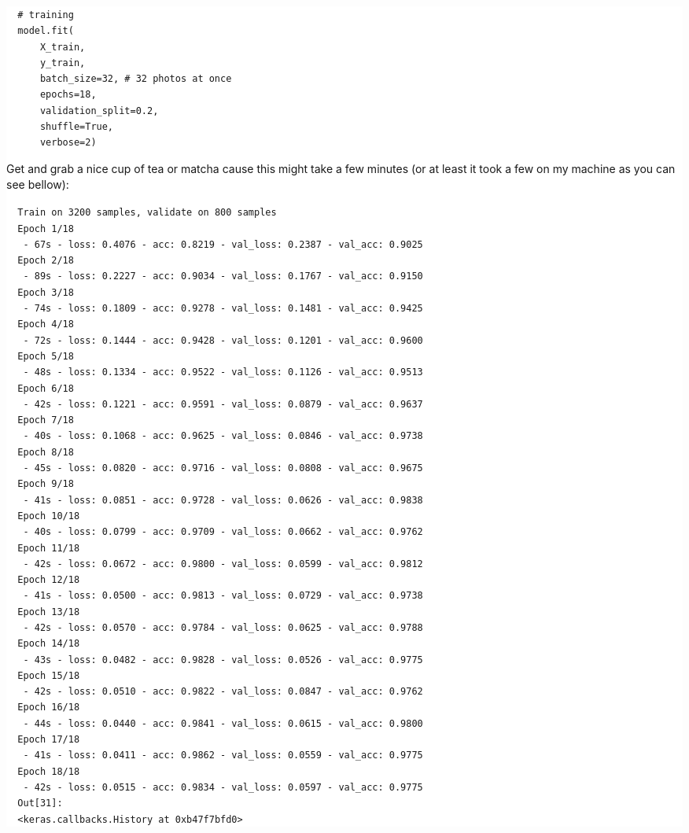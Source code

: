       # training
      model.fit(
          X_train, 
          y_train,
          batch_size=32, # 32 photos at once
          epochs=18,
          validation_split=0.2,
          shuffle=True,
          verbose=2)

Get and grab a nice cup of tea or matcha cause this might take a few minutes (or at least it took a few on my machine as you can see bellow):

      Train on 3200 samples, validate on 800 samples
      Epoch 1/18
       - 67s - loss: 0.4076 - acc: 0.8219 - val_loss: 0.2387 - val_acc: 0.9025
      Epoch 2/18
       - 89s - loss: 0.2227 - acc: 0.9034 - val_loss: 0.1767 - val_acc: 0.9150
      Epoch 3/18
       - 74s - loss: 0.1809 - acc: 0.9278 - val_loss: 0.1481 - val_acc: 0.9425
      Epoch 4/18
       - 72s - loss: 0.1444 - acc: 0.9428 - val_loss: 0.1201 - val_acc: 0.9600
      Epoch 5/18
       - 48s - loss: 0.1334 - acc: 0.9522 - val_loss: 0.1126 - val_acc: 0.9513
      Epoch 6/18
       - 42s - loss: 0.1221 - acc: 0.9591 - val_loss: 0.0879 - val_acc: 0.9637
      Epoch 7/18
       - 40s - loss: 0.1068 - acc: 0.9625 - val_loss: 0.0846 - val_acc: 0.9738
      Epoch 8/18
       - 45s - loss: 0.0820 - acc: 0.9716 - val_loss: 0.0808 - val_acc: 0.9675
      Epoch 9/18
       - 41s - loss: 0.0851 - acc: 0.9728 - val_loss: 0.0626 - val_acc: 0.9838
      Epoch 10/18
       - 40s - loss: 0.0799 - acc: 0.9709 - val_loss: 0.0662 - val_acc: 0.9762
      Epoch 11/18
       - 42s - loss: 0.0672 - acc: 0.9800 - val_loss: 0.0599 - val_acc: 0.9812
      Epoch 12/18
       - 41s - loss: 0.0500 - acc: 0.9813 - val_loss: 0.0729 - val_acc: 0.9738
      Epoch 13/18
       - 42s - loss: 0.0570 - acc: 0.9784 - val_loss: 0.0625 - val_acc: 0.9788
      Epoch 14/18
       - 43s - loss: 0.0482 - acc: 0.9828 - val_loss: 0.0526 - val_acc: 0.9775
      Epoch 15/18
       - 42s - loss: 0.0510 - acc: 0.9822 - val_loss: 0.0847 - val_acc: 0.9762
      Epoch 16/18
       - 44s - loss: 0.0440 - acc: 0.9841 - val_loss: 0.0615 - val_acc: 0.9800
      Epoch 17/18
       - 41s - loss: 0.0411 - acc: 0.9862 - val_loss: 0.0559 - val_acc: 0.9775
      Epoch 18/18
       - 42s - loss: 0.0515 - acc: 0.9834 - val_loss: 0.0597 - val_acc: 0.9775
      Out[31]:
      <keras.callbacks.History at 0xb47f7bfd0>
